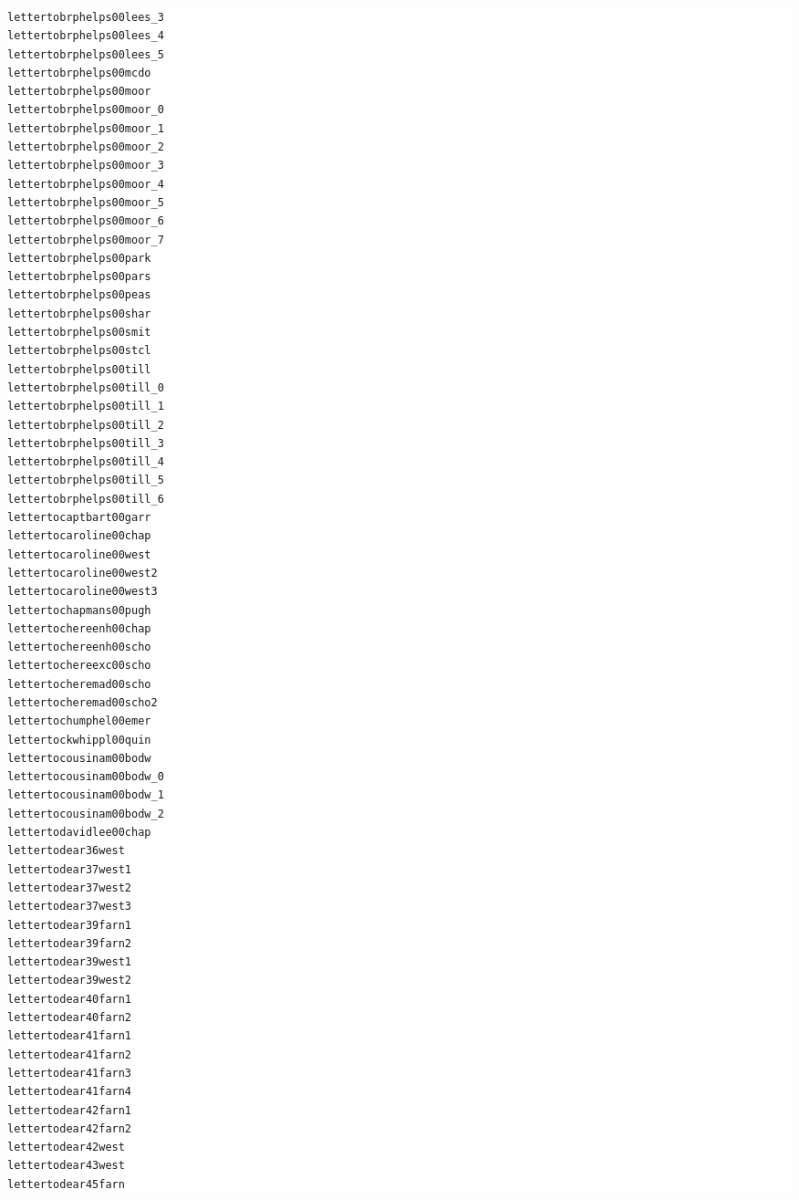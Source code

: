     lettertobrphelps00lees_3
    lettertobrphelps00lees_4
    lettertobrphelps00lees_5
    lettertobrphelps00mcdo
    lettertobrphelps00moor
    lettertobrphelps00moor_0
    lettertobrphelps00moor_1
    lettertobrphelps00moor_2
    lettertobrphelps00moor_3
    lettertobrphelps00moor_4
    lettertobrphelps00moor_5
    lettertobrphelps00moor_6
    lettertobrphelps00moor_7
    lettertobrphelps00park
    lettertobrphelps00pars
    lettertobrphelps00peas
    lettertobrphelps00shar
    lettertobrphelps00smit
    lettertobrphelps00stcl
    lettertobrphelps00till
    lettertobrphelps00till_0
    lettertobrphelps00till_1
    lettertobrphelps00till_2
    lettertobrphelps00till_3
    lettertobrphelps00till_4
    lettertobrphelps00till_5
    lettertobrphelps00till_6
    lettertocaptbart00garr
    lettertocaroline00chap
    lettertocaroline00west
    lettertocaroline00west2
    lettertocaroline00west3
    lettertochapmans00pugh
    lettertochereenh00chap
    lettertochereenh00scho
    lettertochereexc00scho
    lettertocheremad00scho
    lettertocheremad00scho2
    lettertochumphel00emer
    lettertockwhippl00quin
    lettertocousinam00bodw
    lettertocousinam00bodw_0
    lettertocousinam00bodw_1
    lettertocousinam00bodw_2
    lettertodavidlee00chap
    lettertodear36west
    lettertodear37west1
    lettertodear37west2
    lettertodear37west3
    lettertodear39farn1
    lettertodear39farn2
    lettertodear39west1
    lettertodear39west2
    lettertodear40farn1
    lettertodear40farn2
    lettertodear41farn1
    lettertodear41farn2
    lettertodear41farn3
    lettertodear41farn4
    lettertodear42farn1
    lettertodear42farn2
    lettertodear42west
    lettertodear43west
    lettertodear45farn